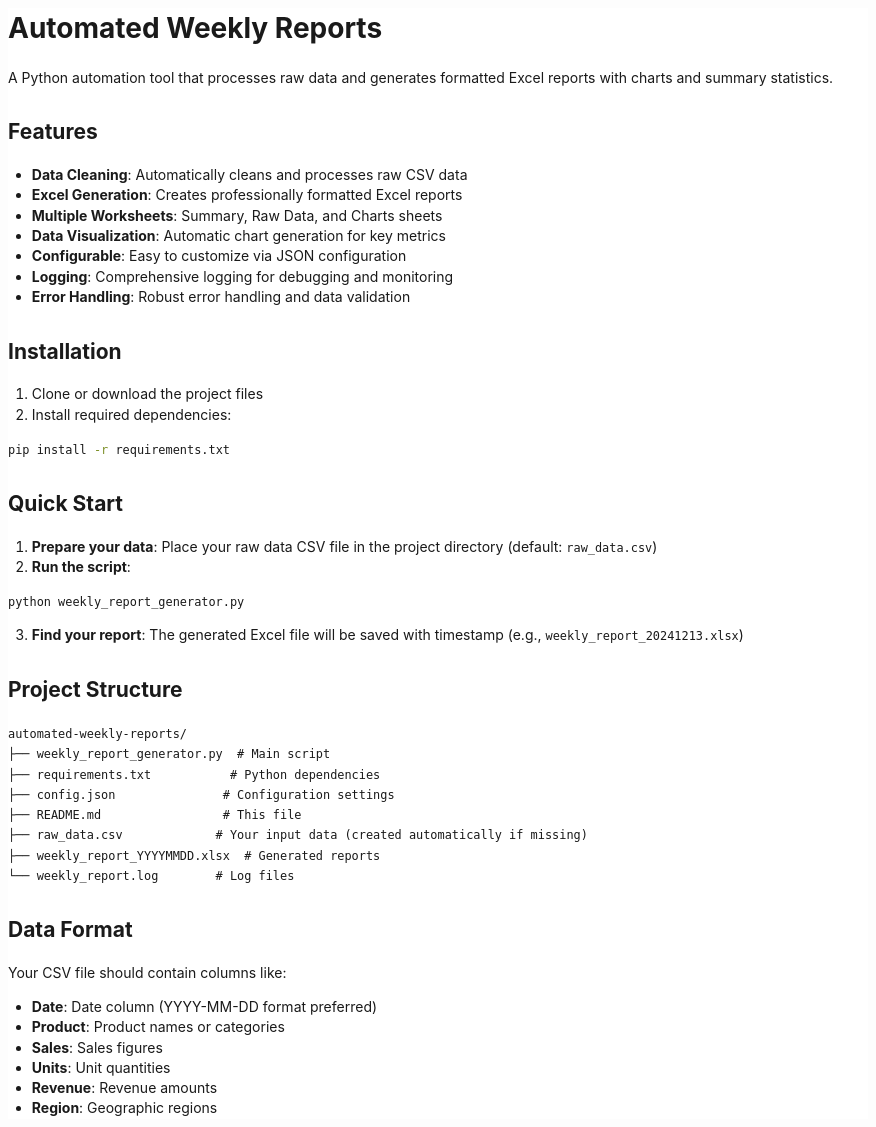 # Automated Weekly Reports

A Python automation tool that processes raw data and generates formatted Excel reports with charts and summary statistics.

## Features

- **Data Cleaning**: Automatically cleans and processes raw CSV data
- **Excel Generation**: Creates professionally formatted Excel reports
- **Multiple Worksheets**: Summary, Raw Data, and Charts sheets
- **Data Visualization**: Automatic chart generation for key metrics
- **Configurable**: Easy to customize via JSON configuration
- **Logging**: Comprehensive logging for debugging and monitoring
- **Error Handling**: Robust error handling and data validation

## Installation

1. Clone or download the project files
2. Install required dependencies:
```bash
pip install -r requirements.txt
```

## Quick Start

1. **Prepare your data**: Place your raw data CSV file in the project directory (default: `raw_data.csv`)
2. **Run the script**:
```bash
python weekly_report_generator.py
```
3. **Find your report**: The generated Excel file will be saved with timestamp (e.g., `weekly_report_20241213.xlsx`)

## Project Structure

```
automated-weekly-reports/
├── weekly_report_generator.py  # Main script
├── requirements.txt           # Python dependencies
├── config.json               # Configuration settings
├── README.md                 # This file
├── raw_data.csv             # Your input data (created automatically if missing)
├── weekly_report_YYYYMMDD.xlsx  # Generated reports
└── weekly_report.log        # Log files
```

## Data Format

Your CSV file should contain columns like:
- **Date**: Date column (YYYY-MM-DD format preferred)
- **Product**: Product names or categories
- **Sales**: Sales figures
- **Units**: Unit quantities
- **Revenue**: Revenue amounts
- **Region**: Geographic regions
